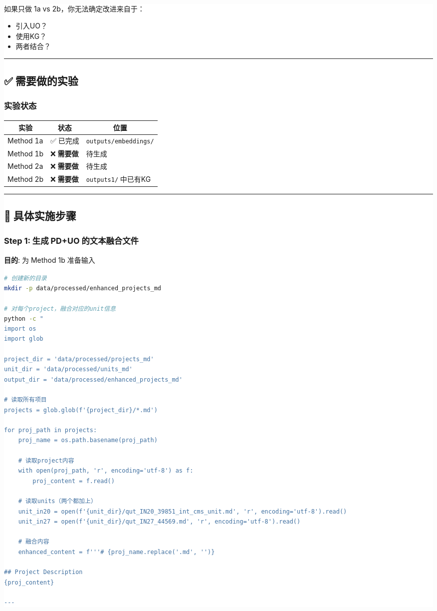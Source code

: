 如果只做 1a vs 2b，你无法确定改进来自于：
- 引入UO？
- 使用KG？
- 两者结合？

---

## ✅ 需要做的实验

### 实验状态

| 实验 | 状态 | 位置 |
|------|------|------|
| Method 1a | ✅ 已完成 | `outputs/embeddings/` |
| Method 1b | ❌ **需要做** | 待生成 |
| Method 2a | ❌ **需要做** | 待生成 |
| Method 2b | ❌ **需要做** | `outputs1/` 中已有KG |

---

## 🚀 具体实施步骤

### Step 1: 生成 PD+UO 的文本融合文件

**目的**: 为 Method 1b 准备输入

```bash
# 创建新的目录
mkdir -p data/processed/enhanced_projects_md

# 对每个project，融合对应的unit信息
python -c "
import os
import glob

project_dir = 'data/processed/projects_md'
unit_dir = 'data/processed/units_md'
output_dir = 'data/processed/enhanced_projects_md'

# 读取所有项目
projects = glob.glob(f'{project_dir}/*.md')

for proj_path in projects:
    proj_name = os.path.basename(proj_path)
    
    # 读取project内容
    with open(proj_path, 'r', encoding='utf-8') as f:
        proj_content = f.read()
    
    # 读取units（两个都加上）
    unit_in20 = open(f'{unit_dir}/qut_IN20_39851_int_cms_unit.md', 'r', encoding='utf-8').read()
    unit_in27 = open(f'{unit_dir}/qut_IN27_44569.md', 'r', encoding='utf-8').read()
    
    # 融合内容
    enhanced_content = f'''# {proj_name.replace('.md', '')}

## Project Description
{proj_content}

---

```